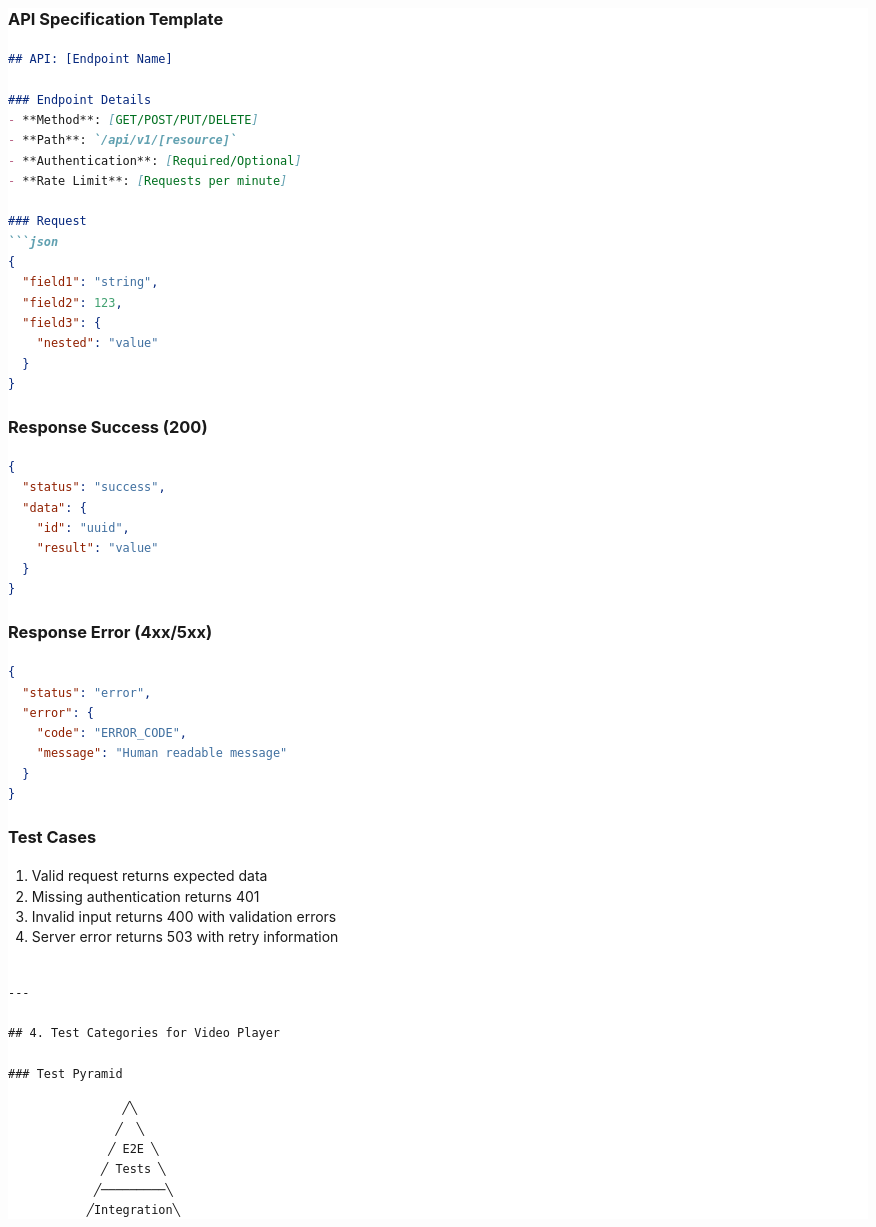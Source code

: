 ### API Specification Template

```markdown
## API: [Endpoint Name]

### Endpoint Details
- **Method**: [GET/POST/PUT/DELETE]
- **Path**: `/api/v1/[resource]`
- **Authentication**: [Required/Optional]
- **Rate Limit**: [Requests per minute]

### Request
```json
{
  "field1": "string",
  "field2": 123,
  "field3": {
    "nested": "value"
  }
}
```

### Response Success (200)
```json
{
  "status": "success",
  "data": {
    "id": "uuid",
    "result": "value"
  }
}
```

### Response Error (4xx/5xx)
```json
{
  "status": "error",
  "error": {
    "code": "ERROR_CODE",
    "message": "Human readable message"
  }
}
```

### Test Cases
1. Valid request returns expected data
2. Missing authentication returns 401
3. Invalid input returns 400 with validation errors
4. Server error returns 503 with retry information
```

---

## 4. Test Categories for Video Player

### Test Pyramid

```
                    ╱╲
                   ╱  ╲
                  ╱ E2E ╲
                 ╱ Tests ╲
                ╱─────────╲
               ╱Integration╲